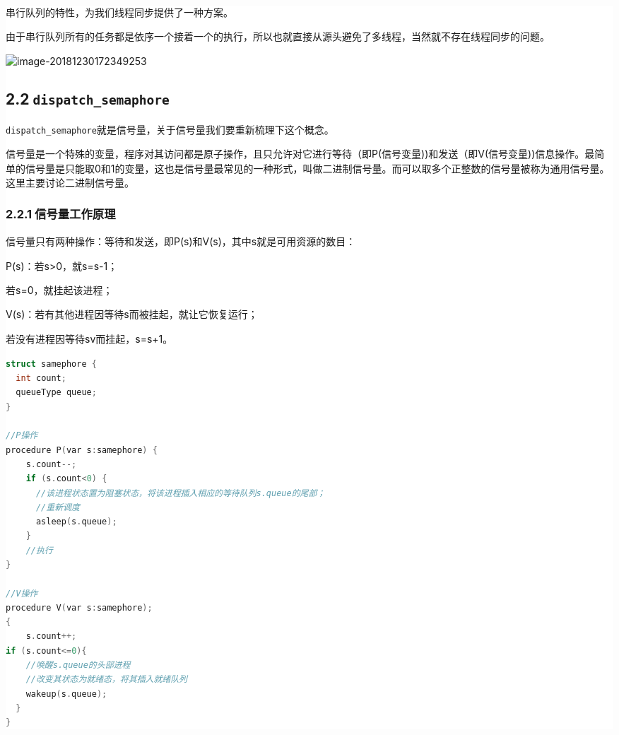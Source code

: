 串行队列的特性，为我们线程同步提供了一种方案。

由于串行队列所有的任务都是依序一个接着一个的执行，所以也就直接从源头避免了多线程，当然就不存在线程同步的问题。

![image-20181230172349253](https://raw.githubusercontent.com/awanglilong/blog/main/uPic/2018-12-30-092349.png)

## 2.2 `dispatch_semaphore`

`dispatch_semaphore`就是信号量，关于信号量我们要重新梳理下这个概念。

信号量是一个特殊的变量，程序对其访问都是原子操作，且只允许对它进行等待（即P(信号变量))和发送（即V(信号变量))信息操作。最简单的信号量是只能取0和1的变量，这也是信号量最常见的一种形式，叫做二进制信号量。而可以取多个正整数的信号量被称为通用信号量。这里主要讨论二进制信号量。

### 2.2.1 信号量工作原理

 信号量只有两种操作：等待和发送，即P(s)和V(s)，其中s就是可用资源的数目：

P(s)：若s>0，就s=s-1；

 若s=0，就挂起该进程；

V(s)：若有其他进程因等待s而被挂起，就让它恢复运行；

 若没有进程因等待sv而挂起，s=s+1。

```objective-c
struct samephore {
  int count;
  queueType queue;
}

//P操作
procedure P(var s:samephore) {
    s.count--; 
    if (s.count<0) {
      //该进程状态置为阻塞状态，将该进程插入相应的等待队列s.queue的尾部；
      //重新调度
      asleep(s.queue);	
    }
  	//执行
} 

//V操作
procedure V(var s:samephore); 
{ 
    s.count++; 
if (s.count<=0){
    //唤醒s.queue的头部进程
    //改变其状态为就绪态，将其插入就绪队列
    wakeup(s.queue);
  } 
} 
```

